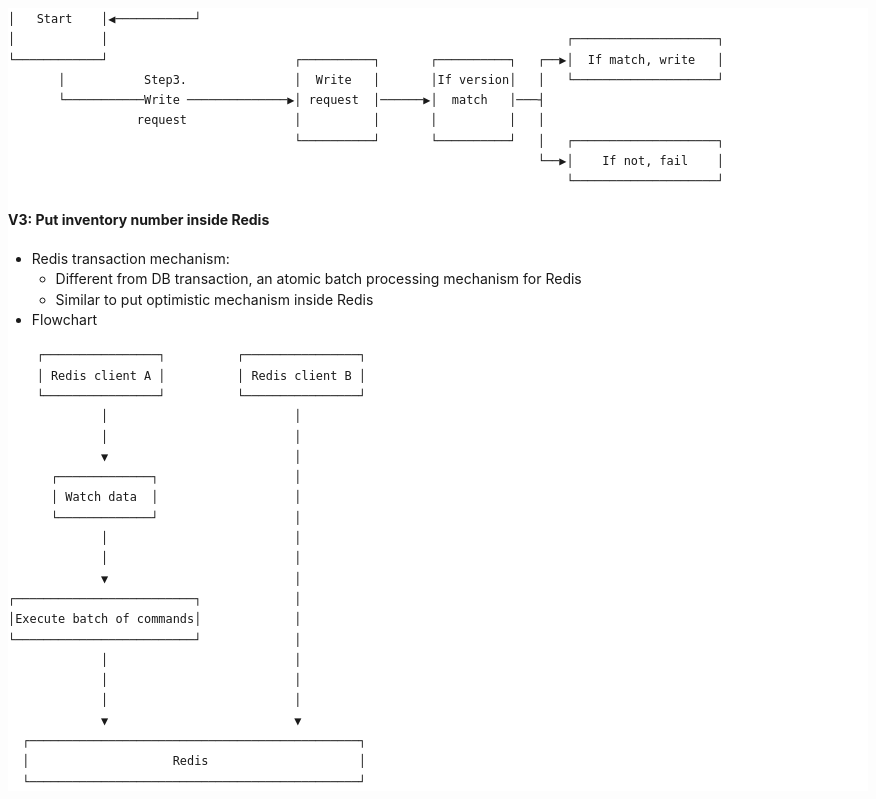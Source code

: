 ```
│   Start    │◀───────────┘                                                                         
│            │                                                                ┌────────────────────┐
└────────────┘                          ┌──────────┐       ┌──────────┐   ┌──▶│  If match, write   │
       │           Step3.               │  Write   │       │If version│   │   └────────────────────┘
       └───────────Write ──────────────▶│ request  │──────▶│  match   │───┤                         
                  request               │          │       │          │   │                         
                                        └──────────┘       └──────────┘   │   ┌────────────────────┐
                                                                          └──▶│    If not, fail    │
                                                                              └────────────────────┘
```

#### V3: Put inventory number inside Redis

* Redis transaction mechanism:
  * Different from DB transaction, an atomic batch processing mechanism for Redis
  * Similar to put optimistic mechanism inside Redis
* Flowchart

```
    ┌────────────────┐          ┌────────────────┐
    │ Redis client A │          │ Redis client B │
    └────────────────┘          └────────────────┘
             │                          │         
             │                          │         
             ▼                          │         
      ┌─────────────┐                   │         
      │ Watch data  │                   │         
      └─────────────┘                   │         
             │                          │         
             │                          │         
             ▼                          │         
┌─────────────────────────┐             │         
│Execute batch of commands│             │         
└─────────────────────────┘             │         
             │                          │         
             │                          │         
             │                          │         
             ▼                          ▼         
  ┌──────────────────────────────────────────────┐
  │                    Redis                     │
  └──────────────────────────────────────────────┘
```
